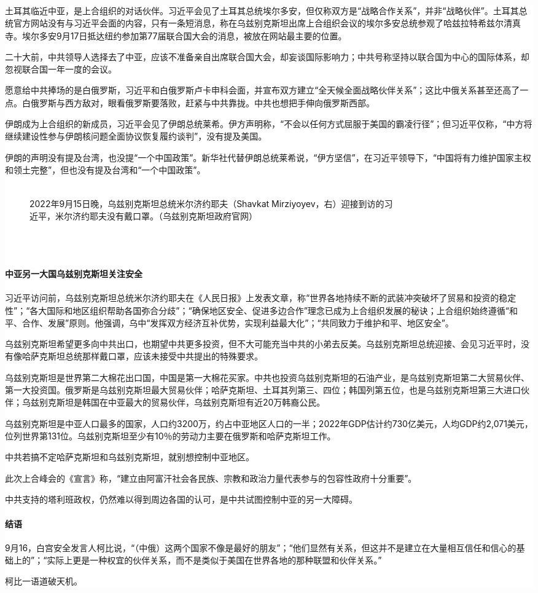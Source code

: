  土耳其临近中亚，是上合组织的对话伙伴。习近平会见了土耳其总统埃尔多安，但仅称双方是“战略合作关系”，并非“战略伙伴”。土耳其总统官方网站没有与习近平会面的内容，只有一条短消息，称在乌兹别克斯坦出席上合组织会议的埃尔多安总统参观了哈兹拉特希兹尔清真寺。埃尔多安9月17日抵达纽约参加第77届联合国大会的消息，被放在网站最主要的位置。
 </p>
 <p>
  二十大前，中共领导人选择去了中亚，应该不准备亲自出席联合国大会，却妄谈国际影响力；中共号称坚持以联合国为中心的国际体系，却忽视联合国一年一度的会议。
 </p>
 <p>
  愿意给中共捧场的是白俄罗斯，习近平和白俄罗斯卢卡申科会面，并宣布双方建立“全天候全面战略伙伴关系”；这比中俄关系甚至还高了一点。白俄罗斯与西方敌对，眼看俄罗斯要落败，赶紧与中共靠拢。中共也想把手伸向俄罗斯西部。
 </p>
 <p>
  伊朗成为上合组织的新成员，习近平会见了伊朗总统莱希。伊方声明称，“不会以任何方式屈服于美国的霸凌行径”；但习近平仅称，“中方将继续建设性参与伊朗核问题全面协议恢复履约谈判”，没有提及美国。
 </p>
 <p>
  伊朗的声明没有提及台湾，也没提“一个中国政策”。新华社代替伊朗总统莱希说，“伊方坚信”，在习近平领导下，“中国将有力维护国家主权和领土完整”，但也没有提及台湾和“一个中国政策”。
 </p>
 <figure aria-describedby="caption-attachment-13827389" class="wp-caption aligncenter" id="attachment_13827389" style="width: 600px">
  <ok href="https://i.epochtimes.com/assets/uploads/2022/09/id13827389-4639fda2-6593-377e-5572-7ce802fc1f96.jpg" target="_blank">
   <img alt="" class="size-large wp-image-13827389" src="https://i.epochtimes.com/assets/uploads/2022/09/id13827389-4639fda2-6593-377e-5572-7ce802fc1f96-600x399.jpg"/>
  </ok>
  <br/><figcaption class="wp-caption-text" id="caption-attachment-13827389">
   2022年9月15日晚，乌兹别克斯坦总统米尔济约耶夫（Shavkat Mirziyoyev，右）迎接到访的习近平，米尔济约耶夫没有戴口罩。（乌兹别克斯坦政府官网）
  </figcaption><br/>
 </figure><br/>
 <h4>
  中亚另一大国乌兹别克斯坦关注安全
 </h4>
 <p>
  习近平访问前，乌兹别克斯坦总统米尔济约耶夫在《人民日报》上发表文章，称“世界各地持续不断的武装冲突破坏了贸易和投资的稳定性”；“各大国际和地区组织帮助各国弥合分歧”；“确保地区安全、促进多边合作”理念已成为上合组织发展的秘诀；上合组织始终遵循“和平、合作、发展”原则。他强调，乌中“发挥双方经济互补优势，实现利益最大化”；“共同致力于维护和平、地区安全”。
 </p>
 <p>
  乌兹别克斯坦希望更多向中共出口，也期望中共更多投资，但不大可能充当中共的小弟去反美。乌兹别克斯坦总统迎接、会见习近平时，没有像哈萨克斯坦总统那样戴口罩，应该未接受中共提出的特殊要求。
 </p>
 <p>
  乌兹别克斯坦是世界第二大棉花出口国，中国是第一大棉花买家。中共也投资乌兹别克斯坦的石油产业，是乌兹别克斯坦第二大贸易伙伴、第一大投资国。俄罗斯是乌兹别克斯坦最大贸易伙伴；哈萨克斯坦、土耳其列第三、四位；韩国列第五位，也是乌兹别克斯坦第三大进口伙伴；乌兹别克斯坦是韩国在中亚最大的贸易伙伴，乌兹别克斯坦有近20万韩裔公民。
 </p>
 <p>
  乌兹别克斯坦是中亚人口最多的国家，人口约3200万，约占中亚地区人口的一半；2022年GDP估计约730亿美元，人均GDP约2,071美元，位列世界第131位。乌兹别克斯坦至少有10％的劳动力主要在俄罗斯和哈萨克斯坦工作。
 </p>
 <p>
  中共若搞不定哈萨克斯坦和乌兹别克斯坦，就别想控制中亚地区。
 </p>
 <p>
  此次上合峰会的《宣言》称，“建立由阿富汗社会各民族、宗教和政治力量代表参与的包容性政府十分重要”。
 </p>
 <p>
  中共支持的塔利班政权，仍然难以得到周边各国的认可，是中共试图控制中亚的另一大障碍。
 </p>
 <h4>
  结语
 </h4>
 <p>
  9月16，白宫安全发言人柯比说，“（中俄）这两个国家不像是最好的朋友”；“他们显然有关系，但这并不是建立在大量相互信任和信心的基础上的”；“实际上更是一种权宜的伙伴关系，而不是类似于美国在世界各地的那种联盟和伙伴关系。”
 </p>
 <p>
  柯比一语道破天机。
 </p>